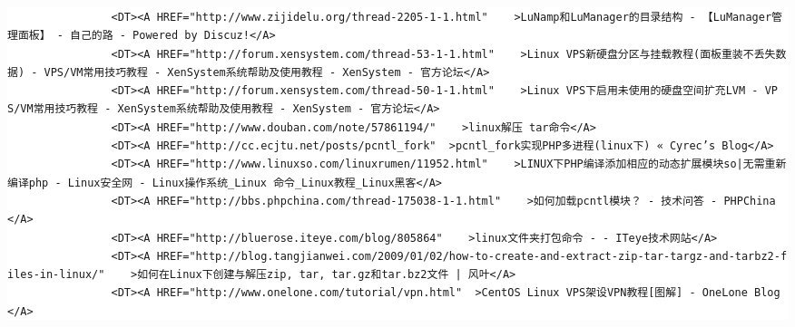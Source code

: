                     <DT><A HREF="http://www.zijidelu.org/thread-2205-1-1.html"    >LuNamp和LuManager的目录结构 - 【LuManager管理面板】 - 自己的路 - Powered by Discuz!</A>
                    <DT><A HREF="http://forum.xensystem.com/thread-53-1-1.html"    >Linux VPS新硬盘分区与挂载教程(面板重装不丢失数据) - VPS/VM常用技巧教程 - XenSystem系统帮助及使用教程 - XenSystem - 官方论坛</A>
                    <DT><A HREF="http://forum.xensystem.com/thread-50-1-1.html"    >Linux VPS下启用未使用的硬盘空间扩充LVM - VPS/VM常用技巧教程 - XenSystem系统帮助及使用教程 - XenSystem - 官方论坛</A>
                    <DT><A HREF="http://www.douban.com/note/57861194/"    >linux解压 tar命令</A>
                    <DT><A HREF="http://cc.ecjtu.net/posts/pcntl_fork"  >pcntl_fork实现PHP多进程(linux下) « Cyrec’s Blog</A>
                    <DT><A HREF="http://www.linuxso.com/linuxrumen/11952.html"    >LINUX下PHP编译添加相应的动态扩展模块so|无需重新编译php - Linux安全网 - Linux操作系统_Linux 命令_Linux教程_Linux黑客</A>
                    <DT><A HREF="http://bbs.phpchina.com/thread-175038-1-1.html"    >如何加载pcntl模块？ - 技术问答 - PHPChina</A>
                    <DT><A HREF="http://bluerose.iteye.com/blog/805864"    >linux文件夹打包命令 - - ITeye技术网站</A>
                    <DT><A HREF="http://blog.tangjianwei.com/2009/01/02/how-to-create-and-extract-zip-tar-targz-and-tarbz2-files-in-linux/"    >如何在Linux下创建与解压zip, tar, tar.gz和tar.bz2文件 | 风叶</A>
                    <DT><A HREF="http://www.onelone.com/tutorial/vpn.html"  >CentOS Linux VPS架设VPN教程[图解] - OneLone Blog</A>
